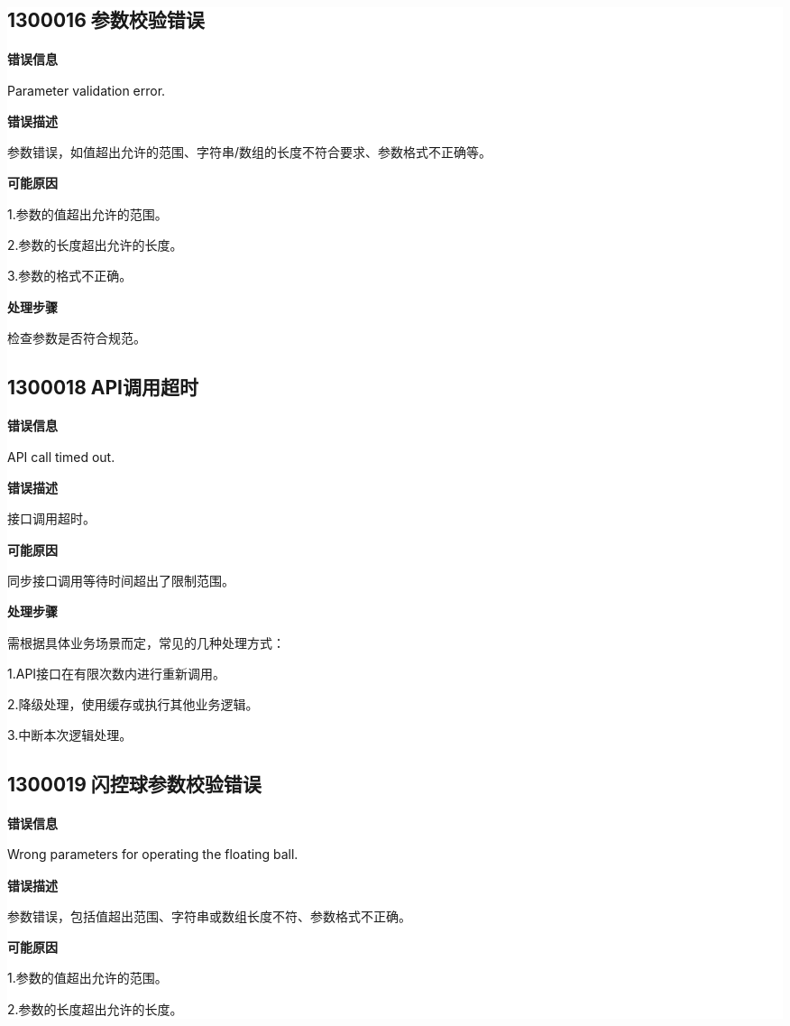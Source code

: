 ## 1300016 参数校验错误

**错误信息**

Parameter validation error.

**错误描述**

参数错误，如值超出允许的范围、字符串/数组的长度不符合要求、参数格式不正确等。

**可能原因**

1.参数的值超出允许的范围。

2.参数的长度超出允许的长度。

3.参数的格式不正确。

**处理步骤**

检查参数是否符合规范。

## 1300018 API调用超时

**错误信息**

API call timed out.

**错误描述**

接口调用超时。

**可能原因**

同步接口调用等待时间超出了限制范围。

**处理步骤**

需根据具体业务场景而定，常见的几种处理方式：

1.API接口在有限次数内进行重新调用。

2.降级处理，使用缓存或执行其他业务逻辑。

3.中断本次逻辑处理。

## 1300019 闪控球参数校验错误

**错误信息**

Wrong parameters for operating the floating ball.

**错误描述**

参数错误，包括值超出范围、字符串或数组长度不符、参数格式不正确。

**可能原因**

1.参数的值超出允许的范围。

2.参数的长度超出允许的长度。
